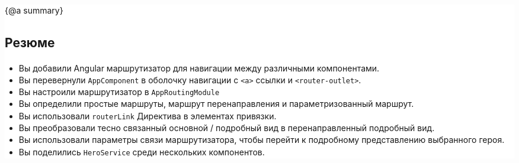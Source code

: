   <code-pane
    header="src/app/hero-detail/hero-detail.component.ts" path="toh-pt5/src/app/hero-detail/hero-detail.component.ts">
  </code-pane>

  <code-pane
    header="src/app/hero-detail/hero-detail.component.css" path="toh-pt5/src/app/hero-detail/hero-detail.component.css">
  </code-pane>
</code-tabs>

{@a summary}
## Резюме

* Вы добавили Angular маршрутизатор для навигации между различными компонентами.
* Вы перевернули `AppComponent` в оболочку навигации с `<a>` ссылки и `<router-outlet>`.
* Вы настроили маршрутизатор в `AppRoutingModule`
* Вы определили простые маршруты, маршрут перенаправления и параметризованный маршрут.
* Вы использовали `routerLink` Директива в элементах привязки.
* Вы преобразовали тесно связанный основной / подробный вид в перенаправленный подробный вид.
* Вы использовали параметры связи маршрутизатора, чтобы перейти к подробному представлению выбранного героя.
* Вы поделились `HeroService` среди нескольких компонентов.
